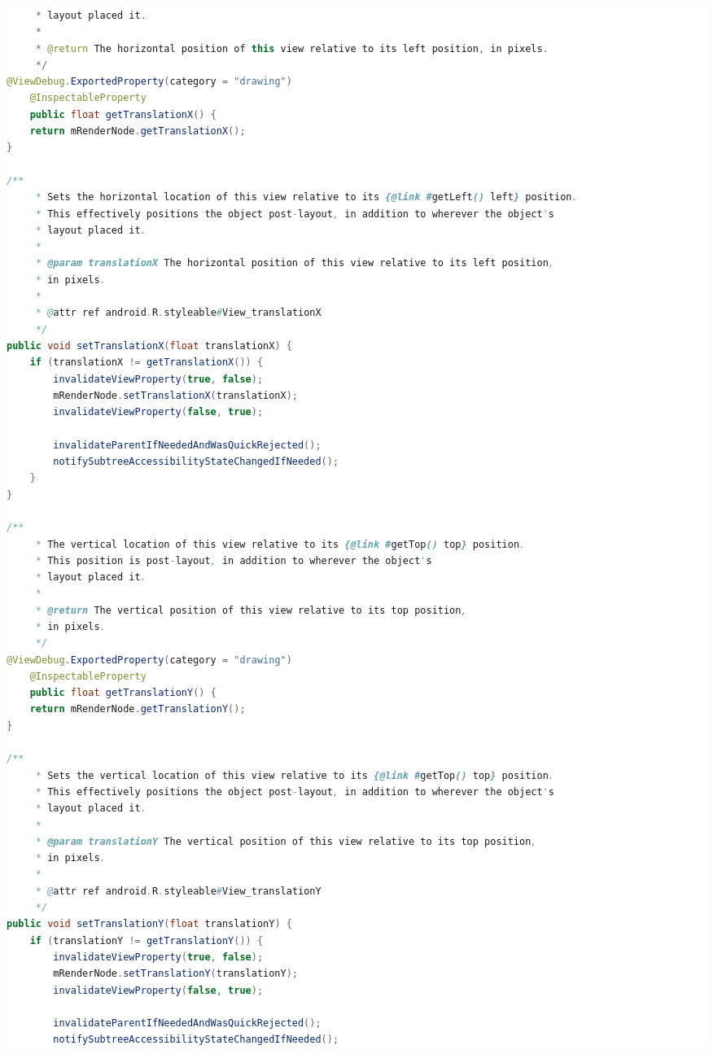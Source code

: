 ```java
     * layout placed it.
     *
     * @return The horizontal position of this view relative to its left position, in pixels.
     */
@ViewDebug.ExportedProperty(category = "drawing")
    @InspectableProperty
    public float getTranslationX() {
    return mRenderNode.getTranslationX();
}

/**
     * Sets the horizontal location of this view relative to its {@link #getLeft() left} position.
     * This effectively positions the object post-layout, in addition to wherever the object's
     * layout placed it.
     *
     * @param translationX The horizontal position of this view relative to its left position,
     * in pixels.
     *
     * @attr ref android.R.styleable#View_translationX
     */
public void setTranslationX(float translationX) {
    if (translationX != getTranslationX()) {
        invalidateViewProperty(true, false);
        mRenderNode.setTranslationX(translationX);
        invalidateViewProperty(false, true);

        invalidateParentIfNeededAndWasQuickRejected();
        notifySubtreeAccessibilityStateChangedIfNeeded();
    }
}

/**
     * The vertical location of this view relative to its {@link #getTop() top} position.
     * This position is post-layout, in addition to wherever the object's
     * layout placed it.
     *
     * @return The vertical position of this view relative to its top position,
     * in pixels.
     */
@ViewDebug.ExportedProperty(category = "drawing")
    @InspectableProperty
    public float getTranslationY() {
    return mRenderNode.getTranslationY();
}

/**
     * Sets the vertical location of this view relative to its {@link #getTop() top} position.
     * This effectively positions the object post-layout, in addition to wherever the object's
     * layout placed it.
     *
     * @param translationY The vertical position of this view relative to its top position,
     * in pixels.
     *
     * @attr ref android.R.styleable#View_translationY
     */
public void setTranslationY(float translationY) {
    if (translationY != getTranslationY()) {
        invalidateViewProperty(true, false);
        mRenderNode.setTranslationY(translationY);
        invalidateViewProperty(false, true);

        invalidateParentIfNeededAndWasQuickRejected();
        notifySubtreeAccessibilityStateChangedIfNeeded();
```